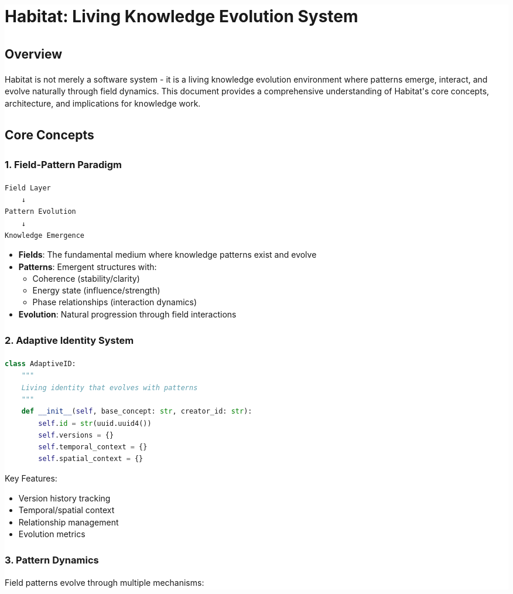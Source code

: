 # Habitat: Living Knowledge Evolution System

## Overview

Habitat is not merely a software system - it is a living knowledge evolution environment where patterns emerge, interact, and evolve naturally through field dynamics. This document provides a comprehensive understanding of Habitat's core concepts, architecture, and implications for knowledge work.

## Core Concepts

### 1. Field-Pattern Paradigm

```
Field Layer
    ↓
Pattern Evolution
    ↓
Knowledge Emergence
```

- **Fields**: The fundamental medium where knowledge patterns exist and evolve
- **Patterns**: Emergent structures with:
  - Coherence (stability/clarity)
  - Energy state (influence/strength)
  - Phase relationships (interaction dynamics)
- **Evolution**: Natural progression through field interactions

### 2. Adaptive Identity System

```python
class AdaptiveID:
    """
    Living identity that evolves with patterns
    """
    def __init__(self, base_concept: str, creator_id: str):
        self.id = str(uuid.uuid4())
        self.versions = {}
        self.temporal_context = {}
        self.spatial_context = {}
```

Key Features:
- Version history tracking
- Temporal/spatial context
- Relationship management
- Evolution metrics

### 3. Pattern Dynamics

Field patterns evolve through multiple mechanisms:
